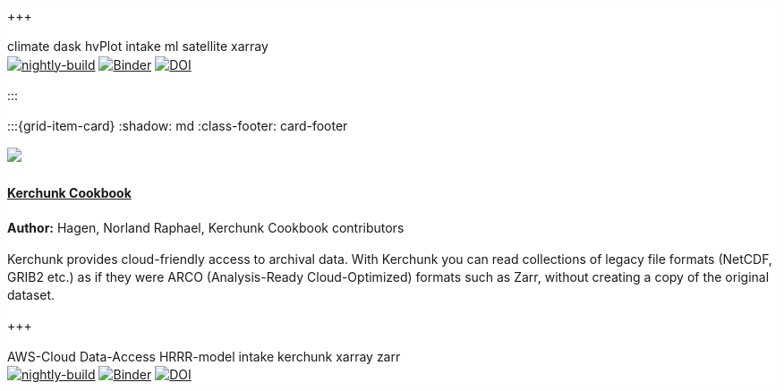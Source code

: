 
+++

<div class="tagsandbadges">
<span class="badge bg-primary mybadges">climate</span>
<span class="badge bg-primary mybadges">dask</span>
<span class="badge bg-primary mybadges">hvPlot</span>
<span class="badge bg-primary mybadges">intake</span>
<span class="badge bg-primary mybadges">ml</span>
<span class="badge bg-primary mybadges">satellite</span>
<span class="badge bg-primary mybadges">xarray</span>
<div>
<a class="reference external" href="https://github.com/ProjectPythia/landsat-ml-cookbook/actions/workflows/nightly-build.yaml"><img alt="nightly-build" src="https://github.com/ProjectPythia/landsat-ml-cookbook/actions/workflows/nightly-build.yaml/badge.svg" /></a>
<a class="reference external" href="https://binder.projectpythia.org/v2/gh/ProjectPythia/landsat-ml-cookbook.git/main"><img alt="Binder" src="https://binder.projectpythia.org/badge_logo.svg" /></a>
<a class="reference external" href="https://zenodo.org/badge/latestdoi/563445694"><img alt="DOI" src="https://zenodo.org/badge/563445694.svg" /></a>
</div>
</div>

:::


:::{grid-item-card}
:shadow: md
:class-footer: card-footer
<div class="d-flex gallery-card">
<img src="https://raw.githubusercontent.com/ProjectPythia/kerchunk-cookbook/main/thumbnail.png" class="gallery-thumbnail" />
<div class="container">
<a href="https://projectpythia.org/kerchunk-cookbook/README.html" class="text-decoration-none"><h4 class="display-4 p-0">Kerchunk Cookbook</h4></a>
<p class="card-subtitle"><strong>Author:</strong> Hagen, Norland Raphael, Kerchunk Cookbook contributors</p>
<p class="my-2">Kerchunk provides cloud-friendly access to archival data. With Kerchunk you can read collections of legacy file formats (NetCDF, GRIB2 etc.) as if they were ARCO (Analysis-Ready Cloud-Optimized) formats such as Zarr, without creating a copy of the original dataset. </p>
</div>
</div>


+++

<div class="tagsandbadges">
<span class="badge bg-primary mybadges">AWS-Cloud</span>
<span class="badge bg-primary mybadges">Data-Access</span>
<span class="badge bg-primary mybadges">HRRR-model</span>
<span class="badge bg-primary mybadges">intake</span>
<span class="badge bg-primary mybadges">kerchunk</span>
<span class="badge bg-primary mybadges">xarray</span>
<span class="badge bg-primary mybadges">zarr</span>
<div>
<a class="reference external" href="https://github.com/ProjectPythia/kerchunk-cookbook/actions/workflows/nightly-build.yaml"><img alt="nightly-build" src="https://github.com/ProjectPythia/kerchunk-cookbook/actions/workflows/nightly-build.yaml/badge.svg" /></a>
<a class="reference external" href="https://binder.projectpythia.org/v2/gh/ProjectPythia/kerchunk-cookbook.git/main"><img alt="Binder" src="https://binder.projectpythia.org/badge_logo.svg" /></a>
<a class="reference external" href="https://zenodo.org/badge/latestdoi/588661659"><img alt="DOI" src="https://zenodo.org/badge/588661659.svg" /></a>
</div>
</div>
